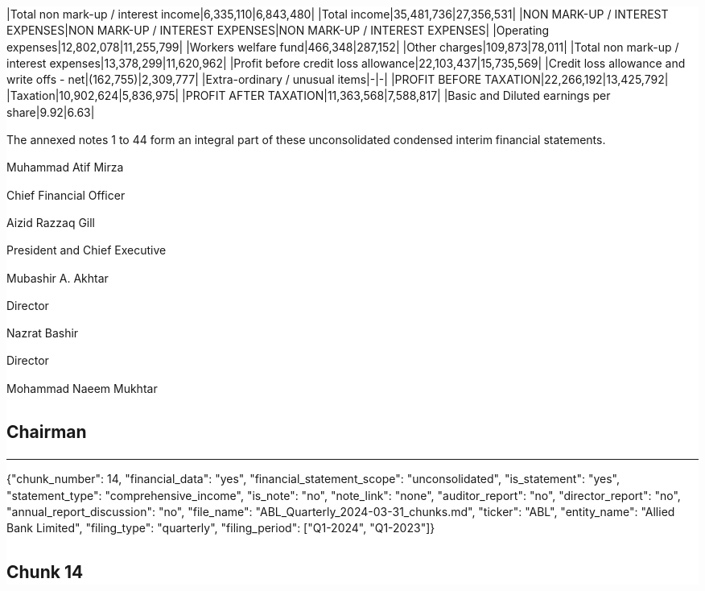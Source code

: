 |Total non mark-up / interest income|6,335,110|6,843,480|
|Total income|35,481,736|27,356,531|
|NON MARK-UP / INTEREST EXPENSES|NON MARK-UP / INTEREST EXPENSES|NON MARK-UP / INTEREST EXPENSES|
|Operating expenses|12,802,078|11,255,799|
|Workers welfare fund|466,348|287,152|
|Other charges|109,873|78,011|
|Total non mark-up / interest expenses|13,378,299|11,620,962|
|Profit before credit loss allowance|22,103,437|15,735,569|
|Credit loss allowance and write offs - net|(162,755)|2,309,777|
|Extra-ordinary / unusual items|-|-|
|PROFIT BEFORE TAXATION|22,266,192|13,425,792|
|Taxation|10,902,624|5,836,975|
|PROFIT AFTER TAXATION|11,363,568|7,588,817|
|Basic and Diluted earnings per share|9.92|6.63|

The annexed notes 1 to 44 form an integral part of these unconsolidated condensed interim financial statements.

Muhammad Atif Mirza

Chief Financial Officer

Aizid Razzaq Gill

President and Chief Executive

Mubashir A. Akhtar

Director

Nazrat Bashir

Director

Mohammad Naeem Mukhtar

Chairman
---

---

{"chunk_number": 14, "financial_data": "yes", "financial_statement_scope": "unconsolidated", "is_statement": "yes", "statement_type": "comprehensive_income", "is_note": "no", "note_link": "none", "auditor_report": "no", "director_report": "no", "annual_report_discussion": "no", "file_name": "ABL_Quarterly_2024-03-31_chunks.md", "ticker": "ABL", "entity_name": "Allied Bank Limited", "filing_type": "quarterly", "filing_period": ["Q1-2024", "Q1-2023"]}
## Chunk 14
